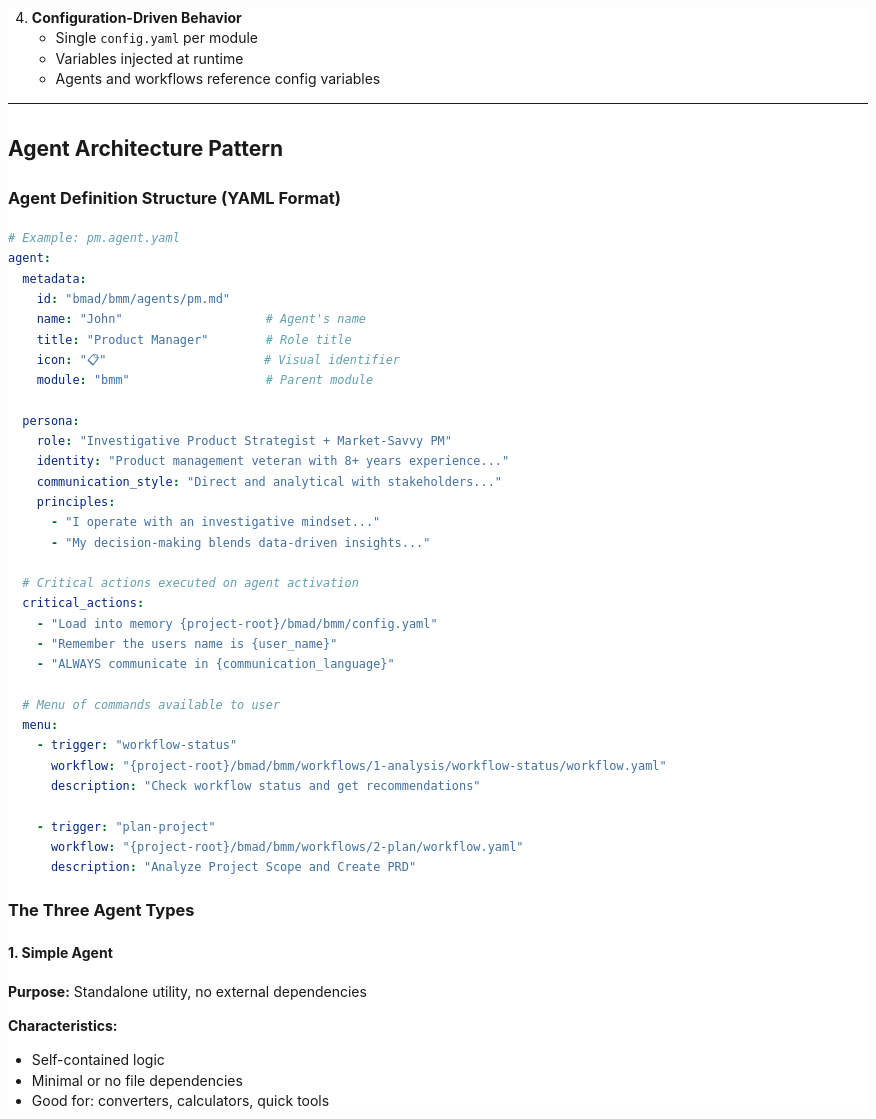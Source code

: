 4. **Configuration-Driven Behavior**
   - Single `config.yaml` per module
   - Variables injected at runtime
   - Agents and workflows reference config variables

---

## Agent Architecture Pattern

### Agent Definition Structure (YAML Format)

```yaml
# Example: pm.agent.yaml
agent:
  metadata:
    id: "bmad/bmm/agents/pm.md"
    name: "John"                    # Agent's name
    title: "Product Manager"        # Role title
    icon: "📋"                      # Visual identifier
    module: "bmm"                   # Parent module

  persona:
    role: "Investigative Product Strategist + Market-Savvy PM"
    identity: "Product management veteran with 8+ years experience..."
    communication_style: "Direct and analytical with stakeholders..."
    principles:
      - "I operate with an investigative mindset..."
      - "My decision-making blends data-driven insights..."

  # Critical actions executed on agent activation
  critical_actions:
    - "Load into memory {project-root}/bmad/bmm/config.yaml"
    - "Remember the users name is {user_name}"
    - "ALWAYS communicate in {communication_language}"

  # Menu of commands available to user
  menu:
    - trigger: "workflow-status"
      workflow: "{project-root}/bmad/bmm/workflows/1-analysis/workflow-status/workflow.yaml"
      description: "Check workflow status and get recommendations"

    - trigger: "plan-project"
      workflow: "{project-root}/bmad/bmm/workflows/2-plan/workflow.yaml"
      description: "Analyze Project Scope and Create PRD"
```

### The Three Agent Types

#### 1. Simple Agent
**Purpose:** Standalone utility, no external dependencies

**Characteristics:**
- Self-contained logic
- Minimal or no file dependencies
- Good for: converters, calculators, quick tools
